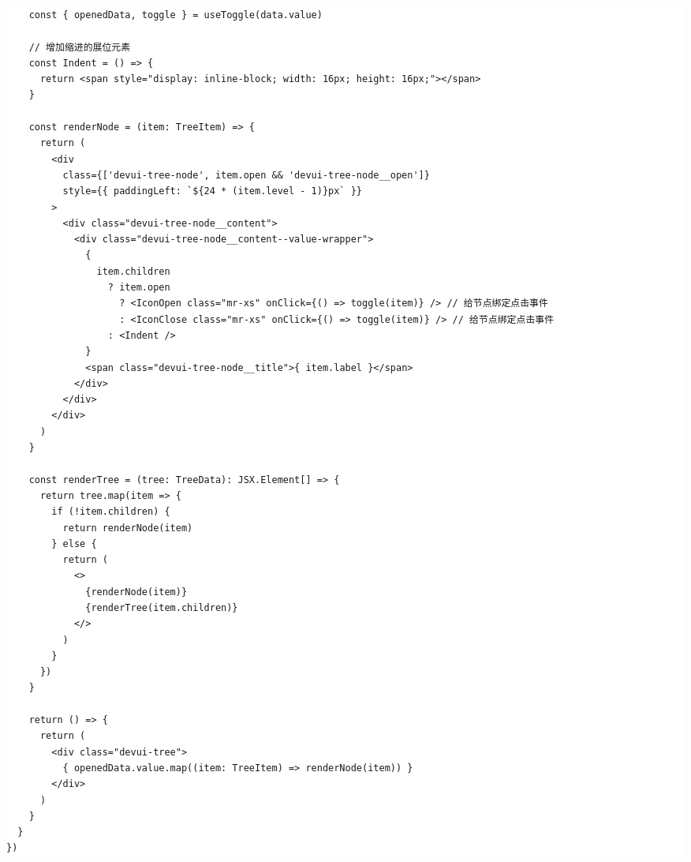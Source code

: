 ```
    const { openedData, toggle } = useToggle(data.value)

    // 增加缩进的展位元素
    const Indent = () => {
      return <span style="display: inline-block; width: 16px; height: 16px;"></span>
    }

    const renderNode = (item: TreeItem) => {
      return (
        <div
          class={['devui-tree-node', item.open && 'devui-tree-node__open']}
          style={{ paddingLeft: `${24 * (item.level - 1)}px` }}
        >
          <div class="devui-tree-node__content">
            <div class="devui-tree-node__content--value-wrapper">
              {
                item.children
                  ? item.open
                    ? <IconOpen class="mr-xs" onClick={() => toggle(item)} /> // 给节点绑定点击事件
                    : <IconClose class="mr-xs" onClick={() => toggle(item)} /> // 给节点绑定点击事件
                  : <Indent />
              }
              <span class="devui-tree-node__title">{ item.label }</span>
            </div>
          </div>
        </div>
      )
    }    

    const renderTree = (tree: TreeData): JSX.Element[] => {
      return tree.map(item => {
        if (!item.children) {
          return renderNode(item)
        } else {
          return (
            <>
              {renderNode(item)}
              {renderTree(item.children)}
            </>
          )
        }
      })
    }

    return () => {
      return (
        <div class="devui-tree">
          { openedData.value.map((item: TreeItem) => renderNode(item)) }
        </div>
      )
    }
  }
})

```


  [key: string]: any